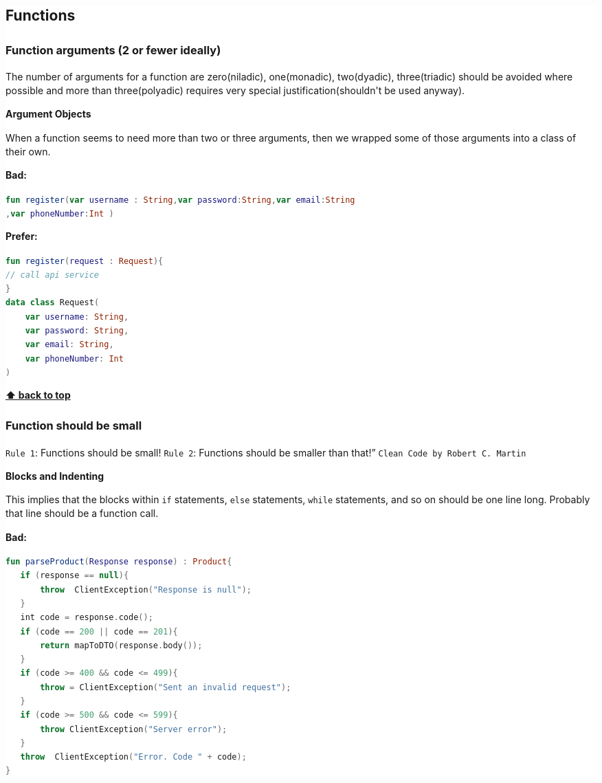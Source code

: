 
## **Functions**
### Function arguments (2 or fewer ideally)

The number of arguments for a function are zero(niladic), one(monadic), two(dyadic), 
three(triadic) should be avoided where possible and more than three(polyadic) 
requires very special justification(shouldn't be used anyway).


**Argument Objects**

When a function seems to need more than two or three arguments, then we wrapped some 
of those arguments into a class of their own.

**Bad:**
```Kotlin
fun register(var username : String,var password:String,var email:String
,var phoneNumber:Int )
```

**Prefer:**
```Kotlin
fun register(request : Request){
// call api service
}
data class Request(
    var username: String,
    var password: String,
    var email: String, 
    var phoneNumber: Int
)
```
**[⬆ back to top](#table-of-contents)**

### Function should be small

`Rule 1`: Functions should be small!
`Rule 2`: Functions should be smaller than that!”
`Clean Code by Robert C. Martin`

**Blocks and Indenting**

This implies that the blocks within `if` statements, `else` statements, `while` statements, and 
so on should be one line long. Probably that line should be a function call.

**Bad:**
```Kotlin
fun parseProduct(Response response) : Product{
   if (response == null){
       throw  ClientException("Response is null");
   }
   int code = response.code();
   if (code == 200 || code == 201){
       return mapToDTO(response.body());
   }
   if (code >= 400 && code <= 499){
       throw = ClientException("Sent an invalid request");
   }
   if (code >= 500 && code <= 599){
       throw ClientException("Server error");
   }
   throw  ClientException("Error. Code " + code);
}
```
